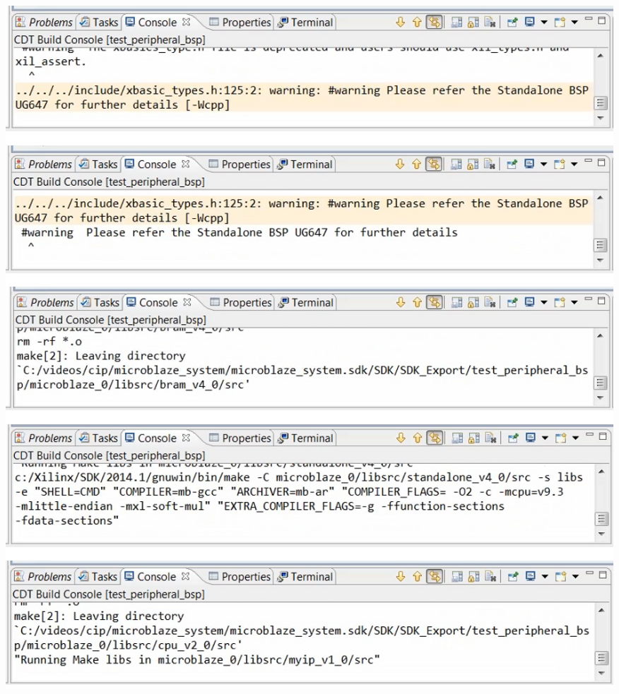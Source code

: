 ![build_cosnole_27_218](build_cosnole_27_218.png)

![build_console_28_219](build_console_28_219.png)

![build_console_29_220](build_console_29_220.png)

![build_console_30_221](build_console_30_221.png)

![build_console_31_222](build_console_31_222.png)
